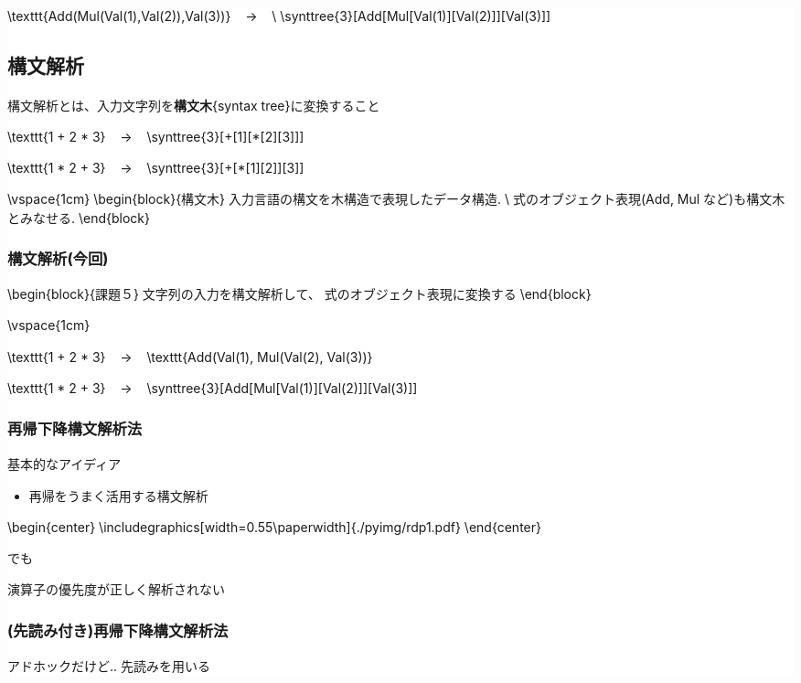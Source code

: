 
\texttt{Add(Mul(Val(1),Val(2)),Val(3))} $~~~\to~~~$ \\
\synttree{3}[Add[Mul[Val(1)][Val(2)]][Val(3)]]

## 構文解析

構文解析とは、入力文字列を**構文木**{syntax tree}に変換すること

\texttt{1 + 2 * 3} $~~~\to~~~$
\synttree{3}[+[1][*[2][3]]] $~~~$


\texttt{1 * 2 + 3} $~~~\to~~~$
\synttree{3}[+[*[1][2]][3]]

\vspace{1cm}
\begin{block}{構文木}
入力言語の構文を木構造で表現したデータ構造. \\
式のオブジェクト表現(Add, Mul など)も構文木とみなせる.
\end{block}

### 構文解析(今回)

\begin{block}{課題５}
文字列の入力を構文解析して、
式のオブジェクト表現に変換する
\end{block}

\vspace{1cm}

\texttt{1 + 2 * 3} $~~~\to~~~$
\texttt{Add(Val(1), Mul(Val(2), Val(3))}

\texttt{1 * 2 + 3} $~~~\to~~~$
\synttree{3}[Add[Mul[Val(1)][Val(2)]][Val(3)]]



### 再帰下降構文解析法

基本的なアイディア

* 再帰をうまく活用する構文解析

\begin{center}
\includegraphics[width=0.55\paperwidth]{./pyimg/rdp1.pdf}
\end{center}

<div class="alert alert-info">

でも

演算子の優先度が正しく解析されない
</div>

### (先読み付き)再帰下降構文解析法

アドホックだけど.. 先読みを用いる
